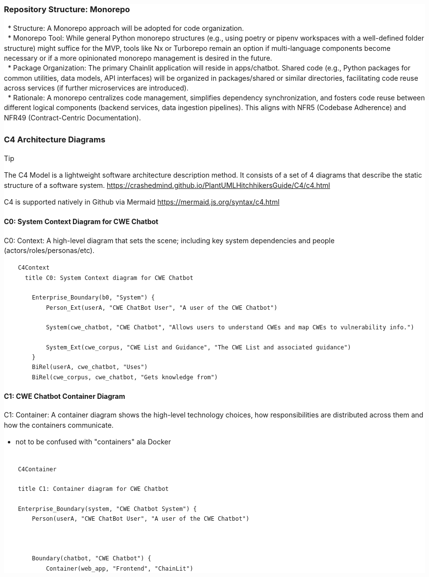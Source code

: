 ### **Repository Structure: Monorepo**

  \* Structure: A Monorepo approach will be adopted for code organization.  
  \* Monorepo Tool: While general Python monorepo structures (e.g., using poetry or pipenv workspaces with a well-defined folder structure) might suffice for the MVP, tools like Nx or Turborepo remain an option if multi-language components become necessary or if a more opinionated monorepo management is desired in the future.  
  \* Package Organization: The primary Chainlit application will reside in apps/chatbot. Shared code (e.g., Python packages for common utilities, data models, API interfaces) will be organized in packages/shared or similar directories, facilitating code reuse across services (if further microservices are introduced).  
  \* Rationale: A monorepo centralizes code management, simplifies dependency synchronization, and fosters code reuse between different logical components (backend services, data ingestion pipelines). This aligns with NFR5 (Codebase Adherence) and NFR49 (Contract-Centric Documentation).


### C4 Architecture Diagrams


> [!TIP]
> The C4 Model is a lightweight software architecture description method. It consists of a set of 4 diagrams that describe the static structure of a software system. https://crashedmind.github.io/PlantUMLHitchhikersGuide/C4/c4.html
>
> C4 is supported natively in Github via Mermaid https://mermaid.js.org/syntax/c4.html


#### C0: System Context Diagram for CWE Chatbot

C0: Context: A high-level diagram that sets the scene; including key system dependencies and people (actors/roles/personas/etc).

```mermaid
    C4Context
      title C0: System Context diagram for CWE Chatbot

        Enterprise_Boundary(b0, "System") {
            Person_Ext(userA, "CWE ChatBot User", "A user of the CWE Chatbot")

            System(cwe_chatbot, "CWE Chatbot", "Allows users to understand CWEs and map CWEs to vulnerability info.")

            System_Ext(cwe_corpus, "CWE List and Guidance", "The CWE List and associated guidance")
        }
        BiRel(userA, cwe_chatbot, "Uses")
        BiRel(cwe_corpus, cwe_chatbot, "Gets knowledge from")
```

#### C1: CWE Chatbot Container Diagram

C1: Container: A container diagram shows the high-level technology choices, how responsibilities are distributed across them and how the containers communicate.
- not to be confused with "containers" ala Docker

```mermaid
    
    C4Container

    title C1: Container diagram for CWE Chatbot

    Enterprise_Boundary(system, "CWE Chatbot System") {
        Person(userA, "CWE ChatBot User", "A user of the CWE Chatbot")



        Boundary(chatbot, "CWE Chatbot") {
            Container(web_app, "Frontend", "ChainLit")
```